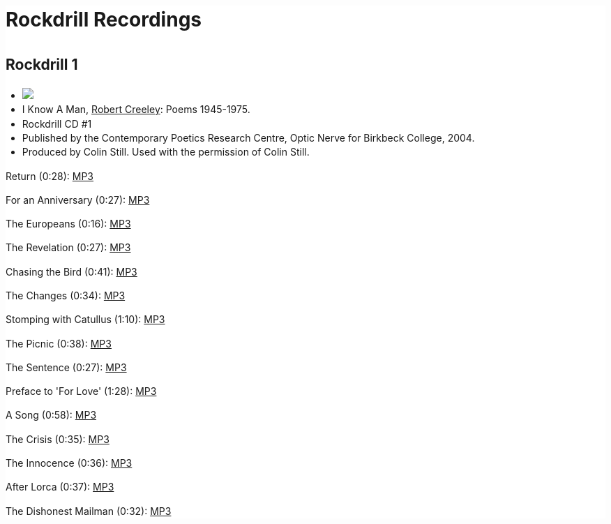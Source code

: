 Rockdrill Recordings
====================

Rockdrill 1
-----------

-   <img src="http://www.carcanet.co.uk/data/pp/9781905001002/9781905001002img01.jpg" width="200" />
-   <span class="title">I Know A Man</span>, [Robert Creeley](http://writing.upenn.edu/pennsound/x/Creeley.html): Poems 1945-1975.
-   Rockdrill CD \#1
-   Published by the Contemporary Poetics Research
    Centre, Optic Nerve for Birkbeck College, 2004.
-   Produced by Colin Still. Used with the permission of Colin Still.

Return (0:28): [MP3](http://media.sas.upenn.edu/pennsound/authors/Creeley/Rockdrill-1_I-Know-a-Man-1945-1975/Creeley-Robert_01_Return_Rockdrill-1.mp3)

For an Anniversary (0:27): [MP3](http://media.sas.upenn.edu/pennsound/authors/Creeley/Rockdrill-1_I-Know-a-Man-1945-1975/Creeley-Robert_02_For-an-Anniversary_Rockdrill-1.mp3)

The Europeans (0:16): [MP3](http://media.sas.upenn.edu/pennsound/authors/Creeley/Rockdrill-1_I-Know-a-Man-1945-1975/Creeley-Robert_03_The-Europeans_Rockdrill-1.mp3)

The Revelation (0:27): [MP3](http://media.sas.upenn.edu/pennsound/authors/Creeley/Rockdrill-1_I-Know-a-Man-1945-1975/Creeley-Robert_04_The-Revelation_Rockdrill-1.mp3)

Chasing the Bird (0:41): [MP3]()

The Changes (0:34): [MP3](http://media.sas.upenn.edu/pennsound/authors/Creeley/Rockdrill-1_I-Know-a-Man-1945-1975/Creeley-Robert_06_The-Changes_Rockdrill-1.mp3)

Stomping with Catullus (1:10): [MP3](http://media.sas.upenn.edu/pennsound/authors/Creeley/Rockdrill-1_I-Know-a-Man-1945-1975/Creeley-Robert_07_Stomping-with-Catullus_Rockdrill-1.mp3)

The Picnic (0:38): [MP3](http://media.sas.upenn.edu/pennsound/authors/Creeley/Rockdrill-1_I-Know-a-Man-1945-1975/Creeley-Robert_08_The-Picnic_Rockdrill-1.mp3)

The Sentence (0:27): [MP3](http://media.sas.upenn.edu/pennsound/authors/Creeley/Rockdrill-1_I-Know-a-Man-1945-1975/Creeley-Robert_09_The-Sentence_Rockdrill-1.mp3)

Preface to 'For Love' (1:28): [MP3](http://media.sas.upenn.edu/pennsound/authors/Creeley/Rockdrill-1_I-Know-a-Man-1945-1975/Creeley-Robert_09_The-Sentence_Rockdrill-1.mp3)

A Song (0:58): [MP3](http://media.sas.upenn.edu/pennsound/authors/Creeley/Rockdrill-1_I-Know-a-Man-1945-1975/Creeley-Robert_11_A-Song_Rockdrill-1.mp3)

The Crisis (0:35): [MP3](http://media.sas.upenn.edu/pennsound/authors/Creeley/Rockdrill-1_I-Know-a-Man-1945-1975/Creeley-Robert_12_The-Crisis_Rockdrill-1.mp3)

The Innocence (0:36): [MP3](http://media.sas.upenn.edu/pennsound/authors/Creeley/Rockdrill-1_I-Know-a-Man-1945-1975/Creeley-Robert_13_The-Innocence_Rockdrill-1.mp3)

After Lorca (0:37): [MP3](http://media.sas.upenn.edu/pennsound/authors/Creeley/Rockdrill-1_I-Know-a-Man-1945-1975/Creeley-Robert_14_After-Lorca_Rockdrill-1.mp3)

The Dishonest Mailman (0:32): [MP3](http://media.sas.upenn.edu/pennsound/authors/Creeley/Rockdrill-1_I-Know-a-Man-1945-1975/Creeley-Robert_15_The-Dishonest-Mailman_Rockdrill-1.mp3)
